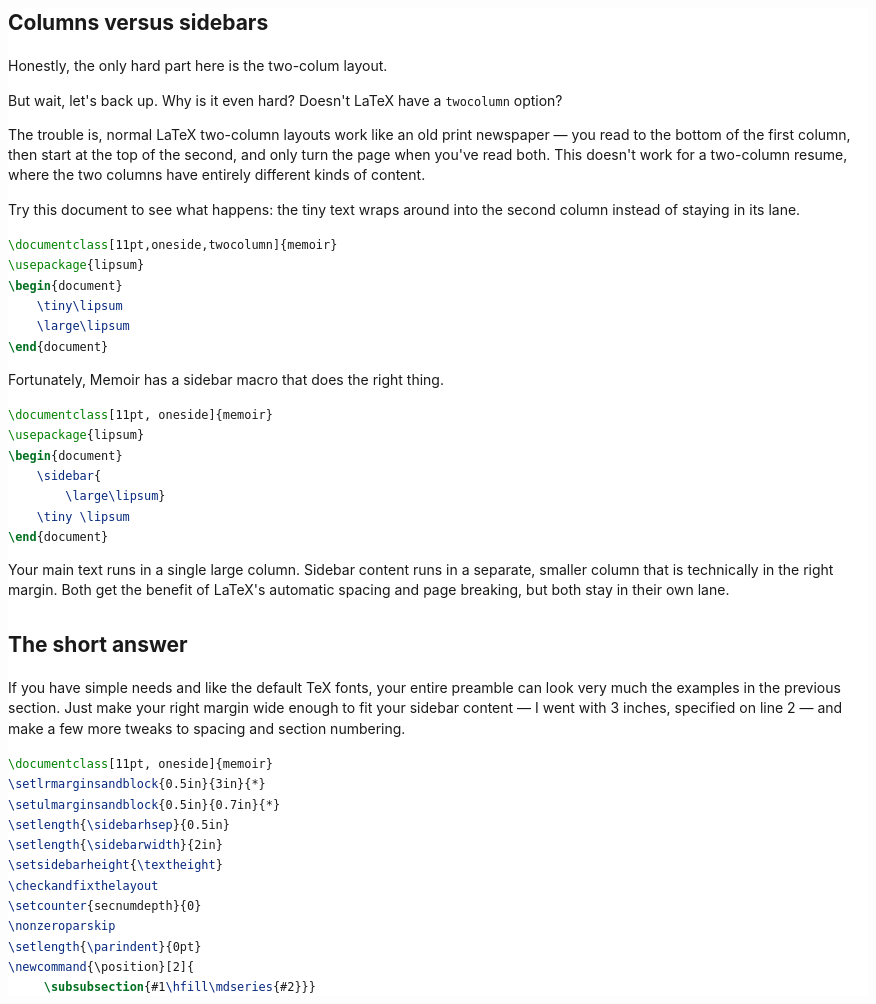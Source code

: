 Columns versus sidebars
-----------------------

Honestly, the only hard part here is the two-colum layout.

But wait, let's back up. Why is it even hard? Doesn't LaTeX have a
`twocolumn` option?

The trouble is, normal LaTeX two-column layouts work like an old print
newspaper — you read to the bottom of the first column, then start at
the top of the second, and only turn the page when you've read both.
This doesn't work for a two-column resume, where the two columns have
entirely different kinds of content.

Try this document to see what happens: the tiny text wraps around into
the second column instead of staying in its lane.

```latex
\documentclass[11pt,oneside,twocolumn]{memoir}
\usepackage{lipsum}
\begin{document}
    \tiny\lipsum
    \large\lipsum
\end{document}
```

Fortunately, Memoir has a sidebar macro that does the right thing.

```latex
\documentclass[11pt, oneside]{memoir}
\usepackage{lipsum}
\begin{document}
    \sidebar{
        \large\lipsum}
    \tiny \lipsum
\end{document}
```

Your main text runs in a single large column. Sidebar content runs in a
separate, smaller column that is technically in the right margin. Both
get the benefit of LaTeX's automatic spacing and page breaking, but both
stay in their own lane.

The short answer
----------------

If you have simple needs and like the default TeX fonts, your entire
preamble can look very much the examples in the previous section. Just
make your right margin wide enough to fit your sidebar content — I went
with 3 inches, specified on line 2 — and make a few more tweaks to
spacing and section numbering.

```latex
\documentclass[11pt, oneside]{memoir}
\setlrmarginsandblock{0.5in}{3in}{*}
\setulmarginsandblock{0.5in}{0.7in}{*}
\setlength{\sidebarhsep}{0.5in}
\setlength{\sidebarwidth}{2in}
\setsidebarheight{\textheight}
\checkandfixthelayout
\setcounter{secnumdepth}{0}
\nonzeroparskip
\setlength{\parindent}{0pt}
\newcommand{\position}[2]{
     \subsubsection{#1\hfill\mdseries{#2}}}
```
